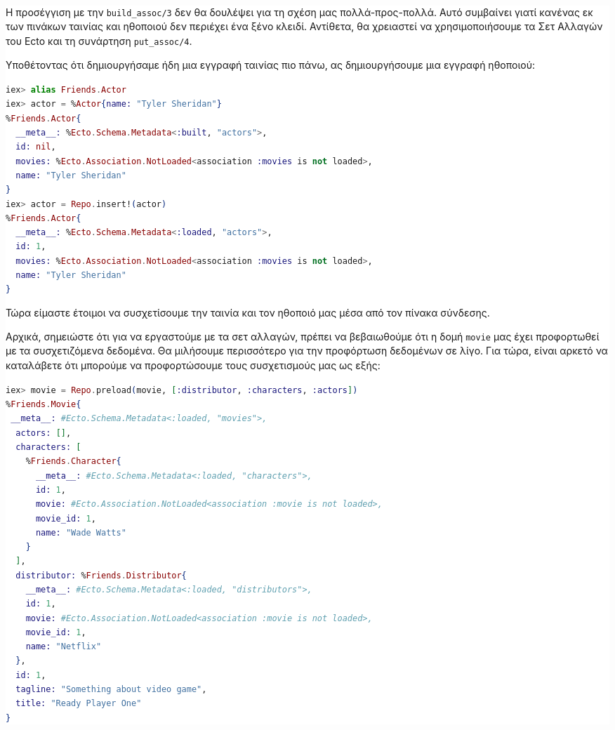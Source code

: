 Η προσέγγιση με την `build_assoc/3` δεν θα δουλέψει για τη σχέση μας πολλά-προς-πολλά.
Αυτό συμβαίνει γιατί κανένας εκ των πινάκων ταινίας και ηθοποιού δεν περιέχει ένα ξένο κλειδί.
Αντίθετα, θα χρειαστεί να χρησιμοποιήσουμε τα Σετ Αλλαγών του Ecto και τη συνάρτηση `put_assoc/4`.

Υποθέτοντας ότι δημιουργήσαμε ήδη μια εγγραφή ταινίας πιο πάνω, ας δημιουργήσουμε μια εγγραφή ηθοποιού:

```elixir
iex> alias Friends.Actor
iex> actor = %Actor{name: "Tyler Sheridan"}
%Friends.Actor{
  __meta__: %Ecto.Schema.Metadata<:built, "actors">,
  id: nil,
  movies: %Ecto.Association.NotLoaded<association :movies is not loaded>,
  name: "Tyler Sheridan"
}
iex> actor = Repo.insert!(actor)
%Friends.Actor{
  __meta__: %Ecto.Schema.Metadata<:loaded, "actors">,
  id: 1,
  movies: %Ecto.Association.NotLoaded<association :movies is not loaded>,
  name: "Tyler Sheridan"
}
```

Τώρα είμαστε έτοιμοι να συσχετίσουμε την ταινία και τον ηθοποιό μας μέσα από τον πίνακα σύνδεσης.

Αρχικά, σημειώστε ότι για να εργαστούμε με τα σετ αλλαγών, πρέπει να βεβαιωθούμε ότι η δομή `movie` μας έχει προφορτωθεί με τα συσχετιζόμενα δεδομένα.
Θα μιλήσουμε περισσότερο για την προφόρτωση δεδομένων σε λίγο.
Για τώρα, είναι αρκετό να καταλάβετε ότι μπορούμε να προφορτώσουμε τους συσχετισμούς μας ως εξής:

```elixir
iex> movie = Repo.preload(movie, [:distributor, :characters, :actors])
%Friends.Movie{
 __meta__: #Ecto.Schema.Metadata<:loaded, "movies">,
  actors: [],
  characters: [
    %Friends.Character{
      __meta__: #Ecto.Schema.Metadata<:loaded, "characters">,
      id: 1,
      movie: #Ecto.Association.NotLoaded<association :movie is not loaded>,
      movie_id: 1,
      name: "Wade Watts"
    }
  ],
  distributor: %Friends.Distributor{
    __meta__: #Ecto.Schema.Metadata<:loaded, "distributors">,
    id: 1,
    movie: #Ecto.Association.NotLoaded<association :movie is not loaded>,
    movie_id: 1,
    name: "Netflix"
  },
  id: 1,
  tagline: "Something about video game",
  title: "Ready Player One"
}
```
